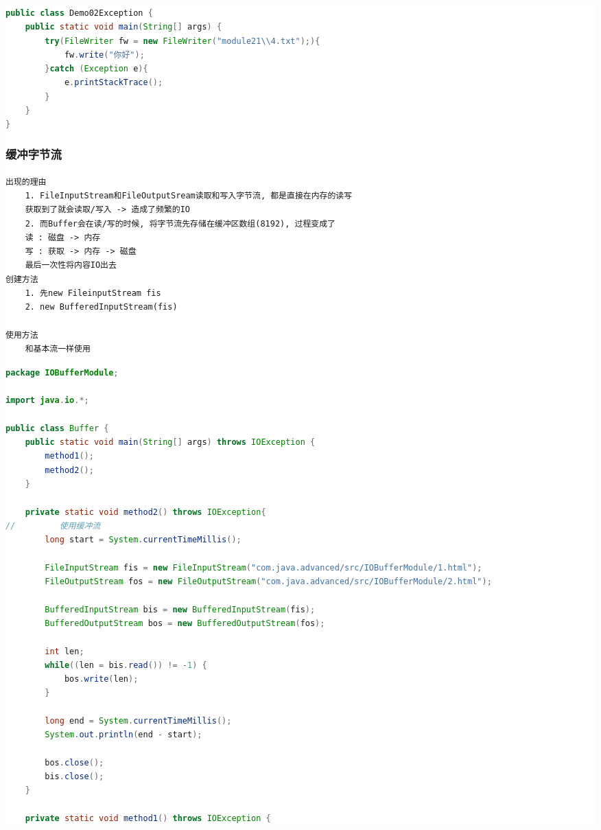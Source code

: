 ```java
public class Demo02Exception {
    public static void main(String[] args) {
        try(FileWriter fw = new FileWriter("module21\\4.txt");){
            fw.write("你好");
        }catch (Exception e){
            e.printStackTrace();
        }
    }
}

```

### 缓冲字节流

```
出现的理由
	1. FileInputStream和FileOutputSream读取和写入字节流, 都是直接在内存的读写
	获取到了就会读取/写入 -> 造成了频繁的IO
	2. 而Buffer会在读/写的时候, 将字节流先存储在缓冲区数组(8192), 过程变成了
	读 : 磁盘 -> 内存
	写 : 获取 -> 内存 -> 磁盘
	最后一次性将内容IO出去
创建方法
	1. 先new FileinputStream fis
	2. new BufferedInputStream(fis)
    
使用方法
	和基本流一样使用
```

```java
package IOBufferModule;

import java.io.*;

public class Buffer {
    public static void main(String[] args) throws IOException {
        method1();
        method2();
    }

    private static void method2() throws IOException{
//         使用缓冲流
        long start = System.currentTimeMillis();

        FileInputStream fis = new FileInputStream("com.java.advanced/src/IOBufferModule/1.html");
        FileOutputStream fos = new FileOutputStream("com.java.advanced/src/IOBufferModule/2.html");

        BufferedInputStream bis = new BufferedInputStream(fis);
        BufferedOutputStream bos = new BufferedOutputStream(fos);

        int len;
        while((len = bis.read()) != -1) {
            bos.write(len);
        }

        long end = System.currentTimeMillis();
        System.out.println(end - start);

        bos.close();
        bis.close();
    }

    private static void method1() throws IOException {
```